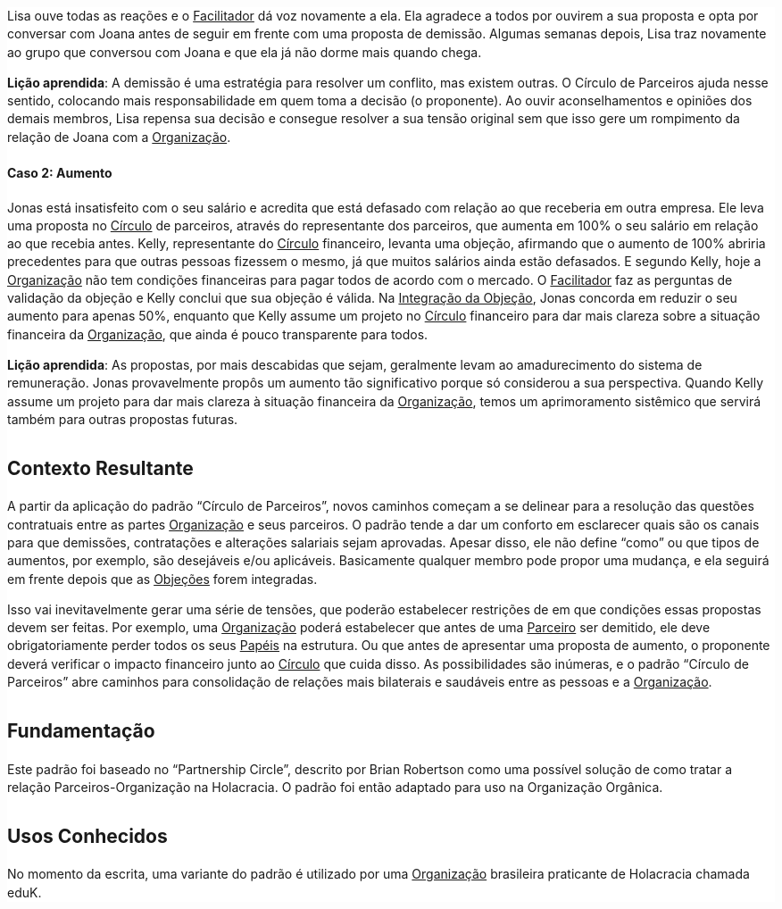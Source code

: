 Lisa ouve todas as reações e o [Facilitador][facilitador] dá voz novamente a ela. Ela agradece a todos por ouvirem a sua proposta e opta por conversar com Joana antes de seguir em frente com uma proposta de demissão. Algumas semanas depois, Lisa traz novamente ao grupo que conversou com Joana e que ela já não dorme mais quando chega.

**Lição aprendida**: A demissão é uma estratégia para resolver um conflito, mas existem outras. O Círculo de Parceiros ajuda nesse sentido, colocando mais responsabilidade em quem toma a decisão (o proponente). Ao ouvir aconselhamentos e opiniões dos demais membros, Lisa repensa sua decisão e consegue resolver a sua tensão original sem que isso gere um rompimento da relação de Joana com a [Organização][organizacao].

#### Caso 2: Aumento
Jonas está insatisfeito com o seu salário e acredita que está defasado com relação ao que receberia em outra empresa. Ele leva uma proposta no [Círculo][circulo] de parceiros, através do representante dos parceiros, que aumenta em 100% o seu salário em relação ao que recebia antes. Kelly, representante do [Círculo][circulo] financeiro, levanta uma objeção, afirmando que o aumento de 100% abriria precedentes para que outras pessoas fizessem o mesmo, já que muitos salários ainda estão defasados. E segundo Kelly, hoje a [Organização][organizacao] não tem condições financeiras para pagar todos de acordo com o mercado. O [Facilitador][facilitador] faz as perguntas de validação da objeção e Kelly conclui que sua objeção é válida. Na [Integração da Objeção][integracao], Jonas concorda em reduzir o seu aumento para apenas 50%, enquanto que Kelly assume um projeto no [Círculo][circulo] financeiro para dar mais clareza sobre a situação financeira da [Organização][organizacao], que ainda é pouco transparente para todos.

**Lição aprendida**: As propostas, por mais descabidas que sejam, geralmente levam ao amadurecimento do sistema de remuneração. Jonas provavelmente propôs um aumento tão significativo porque só considerou a sua perspectiva. Quando Kelly assume um projeto para dar mais clareza à situação financeira da [Organização][organizacao], temos um aprimoramento sistêmico que servirá também para outras propostas futuras.

## Contexto Resultante
A partir da aplicação do padrão “Círculo de Parceiros”, novos caminhos começam a se delinear para a resolução das questões contratuais entre as partes [Organização][organizacao] e seus parceiros. O padrão tende a dar um conforto em esclarecer quais são os canais para que demissões, contratações e alterações salariais sejam aprovadas. Apesar disso, ele não define “como” ou que tipos de aumentos, por exemplo, são desejáveis e/ou aplicáveis. Basicamente qualquer membro pode propor uma mudança, e ela seguirá em frente depois que as [Objeções][objecoes] forem integradas.

Isso vai inevitavelmente gerar uma série de tensões, que poderão estabelecer restrições de em que condições essas propostas devem ser feitas. Por exemplo, uma [Organização][organizacao] poderá estabelecer que antes de uma [Parceiro][parceiro] ser demitido, ele deve obrigatoriamente perder todos os seus [Papéis][papeis] na estrutura. Ou que antes de apresentar uma proposta de aumento, o proponente deverá verificar o impacto financeiro junto ao [Círculo][circulo] que cuida disso. As possibilidades são inúmeras, e o padrão “Círculo de Parceiros” abre caminhos para consolidação de relações mais bilaterais e saudáveis entre as pessoas e a [Organização][organizacao].

## Fundamentação
Este padrão foi baseado no “Partnership Circle”, descrito por Brian Robertson como uma possível solução de como tratar a relação Parceiros-Organização na Holacracia. O padrão foi então adaptado para uso na Organização Orgânica.

## Usos Conhecidos
No momento da escrita, uma variante do padrão é utilizado por uma [Organização][organizacao] brasileira praticante de Holacracia chamada eduK.


[meta-acordos]: <../meta-acordos.md#meta-acordos>
[meta-acordo]: <../meta-acordos.md#meta-acordos>
[tensoes]: <../meta-acordos.md#tensoes>
[tensao]: <../meta-acordos.md#tensoes>
[circulos]: <../meta-acordos.md#circulos>
[circulo]: <../meta-acordos.md#circulos>
[reunioes-de-circulo]: <../meta-acordos.md#reunioes-de-circulo>
[reuniao-de-circulo]: <../meta-acordos.md#reunioes-de-circulo>
[membros-do-circulo]: <../meta-acordos.md#membros-do-circulo>
[membros-de-circulo]: <../meta-acordos.md#membros-do-circulo>
[membro-do-circulo]: <../meta-acordos.md#membros-do-circulo>
[modo-revisar]: <../meta-acordos.md#modo-revisar>
[modo-sincronizar]: <../meta-acordos.md#modo-sincronizar>
[modo-adaptar]: <../meta-acordos.md#modo-adaptar>
[modo-elecionar]: <../meta-acordos.md#modo-elecionar>
[modo-cuidar]: <../meta-acordos.md#modo-cuidar>
[restricao]: <../meta-acordos.md#restricoes>
[restricoes]: <../meta-acordos.md#restricoes>
[papeis]: <../meta-acordos.md#papeis>
[artefato]: <../meta-acordos.md#papeis>
[artefatos]: <../meta-acordos.md#papeis>
[proposito]: <../meta-acordos.md#papeis>
[responsabilidade]: <../meta-acordos.md#papeis>
[papel]: <../meta-acordos.md#papeis>
[tensao]: <../meta-acordos.md#tensoes>
[tensoes]: <../meta-acordos.md#tensoes>
[facilitador]: <../meta-acordos.md#facilitador>
[secretario]: <../meta-acordos.md#secretario>
[elo-interno]: <../meta-acordos.md#elo-interno>
[elo-externo]: <../meta-acordos.md#elo-externo>
[lista-de-tensoes]: <../meta-acordos.md#lista-de-tensoes>
[objecoes]: <../meta-acordos.md#objecoes>
[objecao]: <../meta-acordos.md#objecoes>
[organizacao]: <../meta-acordos.md#organizacao>
[objecao]: <../meta-acordos.md#objecoes>
[parceiro]: <../meta-acordos.md#parceiros>
[parceiros]: <../meta-acordos.md#parceiros>
[integracao]: <../meta-acordos.md#integracaos>
[validacao]: <../meta-acordos.md#objecoes-validas>
[objecoes-validas]: <../meta-acordos.md#objecoes-validas>